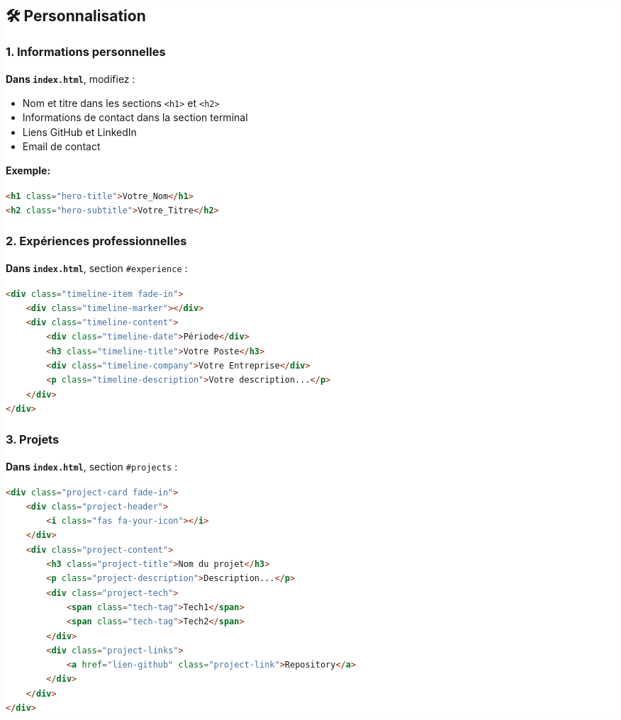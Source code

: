 ## 🛠️ Personnalisation

### 1. Informations personnelles

**Dans `index.html`**, modifiez :
- Nom et titre dans les sections `<h1>` et `<h2>`
- Informations de contact dans la section terminal
- Liens GitHub et LinkedIn
- Email de contact

**Exemple:**
```html
<h1 class="hero-title">Votre_Nom</h1>
<h2 class="hero-subtitle">Votre_Titre</h2>
```

### 2. Expériences professionnelles

**Dans `index.html`**, section `#experience` :
```html
<div class="timeline-item fade-in">
    <div class="timeline-marker"></div>
    <div class="timeline-content">
        <div class="timeline-date">Période</div>
        <h3 class="timeline-title">Votre Poste</h3>
        <div class="timeline-company">Votre Entreprise</div>
        <p class="timeline-description">Votre description...</p>
    </div>
</div>
```

### 3. Projets

**Dans `index.html`**, section `#projects` :
```html
<div class="project-card fade-in">
    <div class="project-header">
        <i class="fas fa-your-icon"></i>
    </div>
    <div class="project-content">
        <h3 class="project-title">Nom du projet</h3>
        <p class="project-description">Description...</p>
        <div class="project-tech">
            <span class="tech-tag">Tech1</span>
            <span class="tech-tag">Tech2</span>
        </div>
        <div class="project-links">
            <a href="lien-github" class="project-link">Repository</a>
        </div>
    </div>
</div>
```
